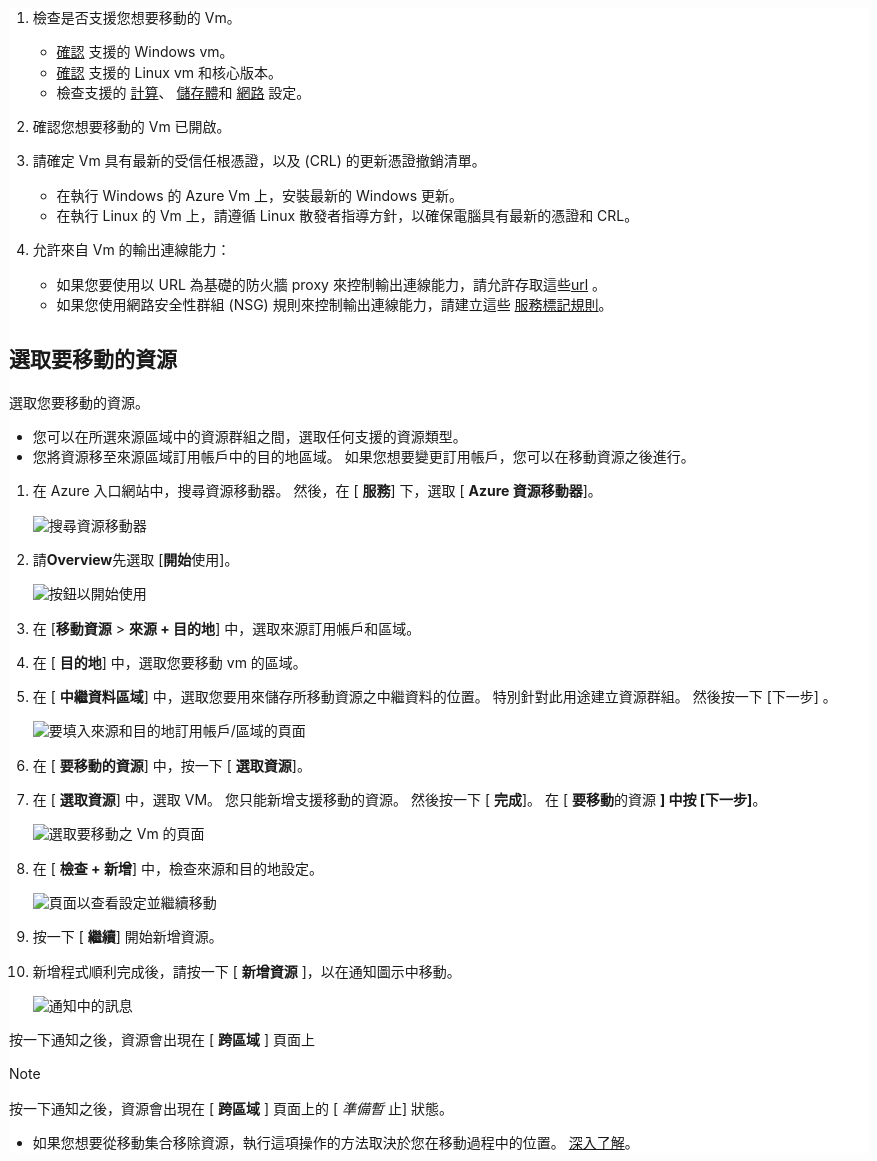 1. 檢查是否支援您想要移動的 Vm。

    - [確認](support-matrix-move-region-azure-vm.md#windows-vm-support) 支援的 Windows vm。
    - [確認](support-matrix-move-region-azure-vm.md#linux-vm-support) 支援的 Linux vm 和核心版本。
    - 檢查支援的 [計算](support-matrix-move-region-azure-vm.md#supported-vm-compute-settings)、 [儲存體](support-matrix-move-region-azure-vm.md#supported-vm-storage-settings)和 [網路](support-matrix-move-region-azure-vm.md#supported-vm-networking-settings) 設定。
2. 確認您想要移動的 Vm 已開啟。
3. 請確定 Vm 具有最新的受信任根憑證，以及 (CRL) 的更新憑證撤銷清單。 
    - 在執行 Windows 的 Azure Vm 上，安裝最新的 Windows 更新。
    - 在執行 Linux 的 Vm 上，請遵循 Linux 散發者指導方針，以確保電腦具有最新的憑證和 CRL。 
4. 允許來自 Vm 的輸出連線能力：
    - 如果您要使用以 URL 為基礎的防火牆 proxy 來控制輸出連線能力，請允許存取這些[url](support-matrix-move-region-azure-vm.md#url-access) 。
    - 如果您使用網路安全性群組 (NSG) 規則來控制輸出連線能力，請建立這些 [服務標記規則](support-matrix-move-region-azure-vm.md#nsg-rules)。

## <a name="select-resources-to-move"></a>選取要移動的資源

選取您要移動的資源。

- 您可以在所選來源區域中的資源群組之間，選取任何支援的資源類型。
- 您將資源移至來源區域訂用帳戶中的目的地區域。 如果您想要變更訂用帳戶，您可以在移動資源之後進行。

1. 在 Azure 入口網站中，搜尋資源移動器。 然後，在 [ **服務**] 下，選取 [ **Azure 資源移動器**]。

    ![搜尋資源移動器](./media/move-region-availability-zone/search.png)

2. 請**Overview**先選取 [**開始**使用]。

    ![按鈕以開始使用](./media/move-region-availability-zone/get-started.png)

3. 在 [**移動資源**  >  **來源 + 目的地**] 中，選取來源訂用帳戶和區域。
4. 在 [ **目的地**] 中，選取您要移動 vm 的區域。 
5. 在 [ **中繼資料區域**] 中，選取您要用來儲存所移動資源之中繼資料的位置。 特別針對此用途建立資源群組。 然後按一下 [下一步]  。

     ![要填入來源和目的地訂用帳戶/區域的頁面](./media/move-region-availability-zone/source-target.png)

6. 在 [ **要移動的資源**] 中，按一下 [ **選取資源**]。
7. 在 [ **選取資源**] 中，選取 VM。 您只能新增支援移動的資源。 然後按一下 [ **完成**]。 在 [ **要移動**的資源 **] 中按 [下一步]**。

    ![選取要移動之 Vm 的頁面](./media/move-region-availability-zone/select-vm.png)
8. 在 [ **檢查 + 新增**] 中，檢查來源和目的地設定。

    ![頁面以查看設定並繼續移動](./media/move-region-availability-zone/review.png)

9. 按一下 [ **繼續**] 開始新增資源。
10. 新增程式順利完成後，請按一下 [ **新增資源** ]，以在通知圖示中移動。

    ![通知中的訊息](./media/move-region-availability-zone/notification.png)

按一下通知之後，資源會出現在 [ **跨區域** ] 頁面上

> [!NOTE]
> 按一下通知之後，資源會出現在 [ **跨區域** ] 頁面上的 [ *準備暫* 止] 狀態。
> - 如果您想要從移動集合移除資源，執行這項操作的方法取決於您在移動過程中的位置。 [深入了解](remove-move-resources.md)。

